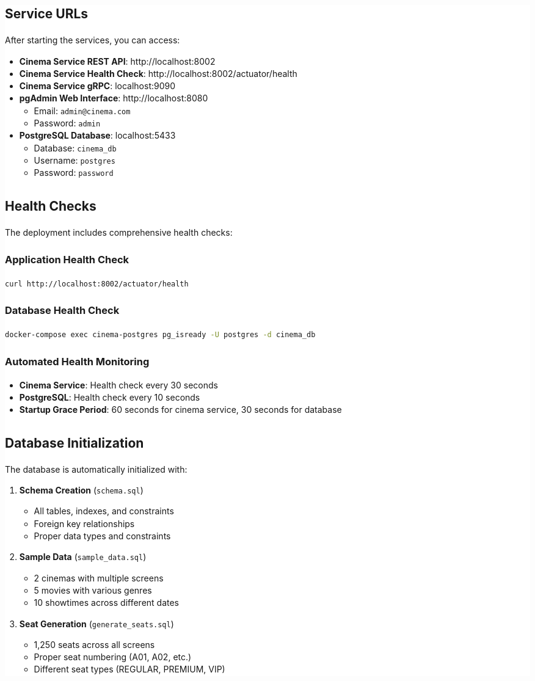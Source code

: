 ## Service URLs

After starting the services, you can access:

- **Cinema Service REST API**: http://localhost:8002
- **Cinema Service Health Check**: http://localhost:8002/actuator/health
- **Cinema Service gRPC**: localhost:9090
- **pgAdmin Web Interface**: http://localhost:8080
  - Email: `admin@cinema.com`
  - Password: `admin`
- **PostgreSQL Database**: localhost:5433
  - Database: `cinema_db`
  - Username: `postgres`
  - Password: `password`

## Health Checks

The deployment includes comprehensive health checks:

### Application Health Check
```bash
curl http://localhost:8002/actuator/health
```

### Database Health Check
```bash
docker-compose exec cinema-postgres pg_isready -U postgres -d cinema_db
```

### Automated Health Monitoring
- **Cinema Service**: Health check every 30 seconds
- **PostgreSQL**: Health check every 10 seconds
- **Startup Grace Period**: 60 seconds for cinema service, 30 seconds for database

## Database Initialization

The database is automatically initialized with:

1. **Schema Creation** (`schema.sql`)
   - All tables, indexes, and constraints
   - Foreign key relationships
   - Proper data types and constraints

2. **Sample Data** (`sample_data.sql`)
   - 2 cinemas with multiple screens
   - 5 movies with various genres
   - 10 showtimes across different dates

3. **Seat Generation** (`generate_seats.sql`)
   - 1,250 seats across all screens
   - Proper seat numbering (A01, A02, etc.)
   - Different seat types (REGULAR, PREMIUM, VIP)
